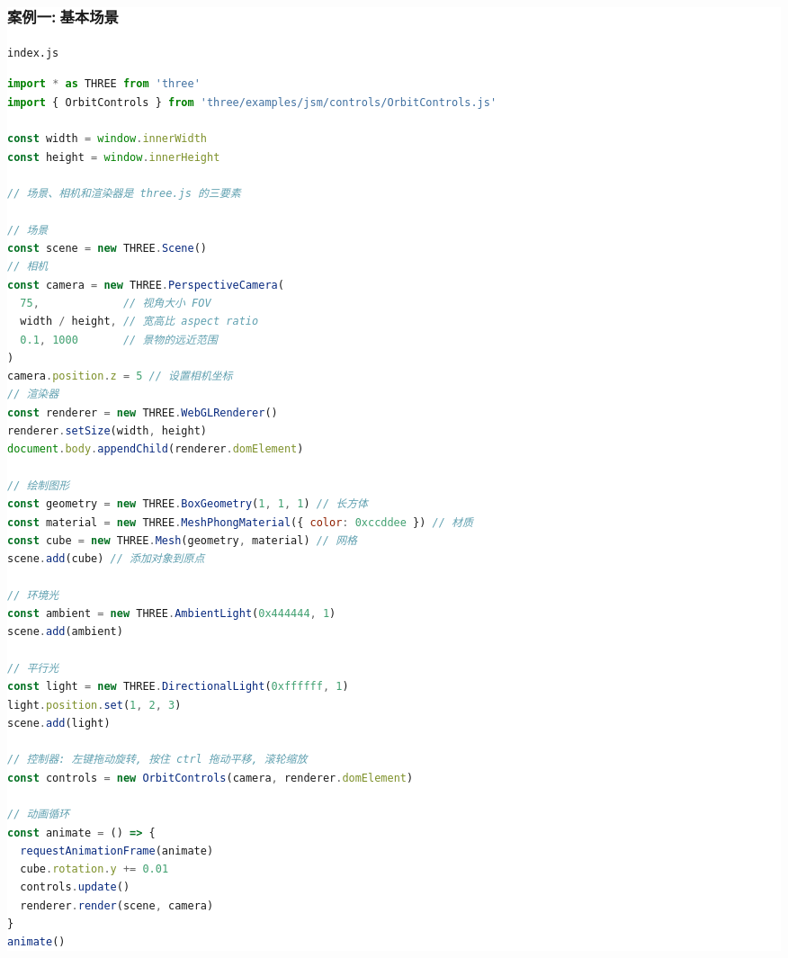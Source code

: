### 案例一: 基本场景

`index.js`
```js
import * as THREE from 'three'
import { OrbitControls } from 'three/examples/jsm/controls/OrbitControls.js'

const width = window.innerWidth
const height = window.innerHeight

// 场景、相机和渲染器是 three.js 的三要素

// 场景
const scene = new THREE.Scene()
// 相机
const camera = new THREE.PerspectiveCamera(
  75,             // 视角大小 FOV
  width / height, // 宽高比 aspect ratio
  0.1, 1000       // 景物的远近范围
)
camera.position.z = 5 // 设置相机坐标
// 渲染器
const renderer = new THREE.WebGLRenderer()
renderer.setSize(width, height)
document.body.appendChild(renderer.domElement)

// 绘制图形
const geometry = new THREE.BoxGeometry(1, 1, 1) // 长方体
const material = new THREE.MeshPhongMaterial({ color: 0xccddee }) // 材质
const cube = new THREE.Mesh(geometry, material) // 网格
scene.add(cube) // 添加对象到原点

// 环境光
const ambient = new THREE.AmbientLight(0x444444, 1)
scene.add(ambient)

// 平行光
const light = new THREE.DirectionalLight(0xffffff, 1)
light.position.set(1, 2, 3)
scene.add(light)

// 控制器: 左键拖动旋转, 按住 ctrl 拖动平移, 滚轮缩放
const controls = new OrbitControls(camera, renderer.domElement)

// 动画循环
const animate = () => {
  requestAnimationFrame(animate)
  cube.rotation.y += 0.01
  controls.update()
  renderer.render(scene, camera)
}
animate()
```
